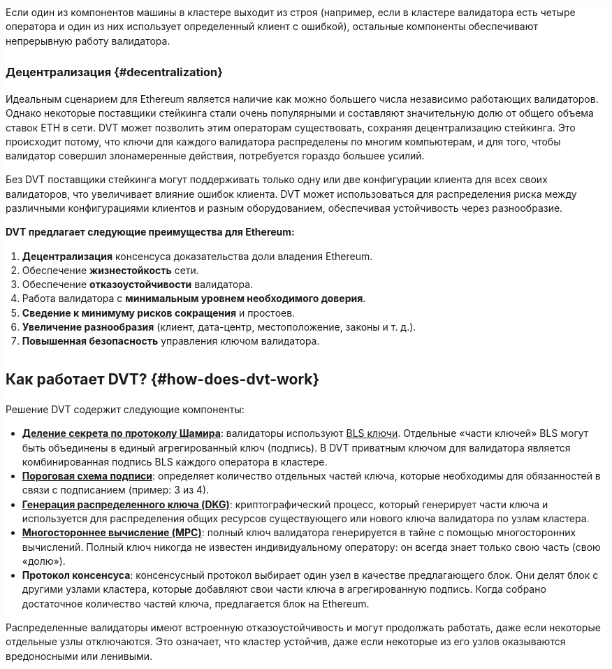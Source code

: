 Если один из компонентов машины в кластере выходит из строя (например, если в кластере валидатора есть четыре оператора и один из них использует определенный клиент с ошибкой), остальные компоненты обеспечивают непрерывную работу валидатора.

### Децентрализация \{#decentralization}

Идеальным сценарием для Ethereum является наличие как можно большего числа независимо работающих валидаторов. Однако некоторые поставщики стейкинга стали очень популярными и составляют значительную долю от общего объема ставок ETH в сети. DVT может позволить этим операторам существовать, сохраняя децентрализацию стейкинга. Это происходит потому, что ключи для каждого валидатора распределены по многим компьютерам, и для того, чтобы валидатор совершил злонамеренные действия, потребуется гораздо большее усилий.

Без DVT поставщики стейкинга могут поддерживать только одну или две конфигурации клиента для всех своих валидаторов, что увеличивает влияние ошибок клиента. DVT может использоваться для распределения риска между различными конфигурациями клиентов и разным оборудованием, обеспечивая устойчивость через разнообразие.

**DVT предлагает следующие преимущества для Ethereum:**

1. **Децентрализация** консенсуса доказательства доли владения Ethereum.
2. Обеспечение **жизнестойкость** сети.
3. Обеспечение **отказоустойчивости** валидатора.
4. Работа валидатора с **минимальным уровнем необходимого доверия**.
5. **Сведение к минимуму рисков сокращения** и простоев.
6. **Увеличение разнообразия** (клиент, дата-центр, местоположение, законы и т. д.).
7. **Повышенная безопасность** управления ключом валидатора.

## Как работает DVT? \{#how-does-dvt-work}

Решение DVT содержит следующие компоненты:

- **[Деление секрета по протоколу Шамира](https://medium.com/@keylesstech/a-beginners-guide-to-shamir-s-secret-sharing-e864efbf3648)**: валидаторы используют [BLS ключи](https://en.wikipedia.org/wiki/BLS_digital_signature). Отдельные «части ключей» BLS могут быть объединены в единый агрегированный ключ (подпись). В DVT приватным ключом для валидатора является комбинированная подпись BLS каждого оператора в кластере.
- **[Пороговая схема подписи](https://medium.com/nethermind-eth/threshold-signature-schemes-36f40bc42aca)**: определяет количество отдельных частей ключа, которые необходимы для обязанностей в связи с подписанием (пример: З из 4).
- **[Генерация распределенного ключа (DKG)](https://medium.com/toruslabs/what-distributed-key-generation-is-866adc79620)**: криптографический процесс, который генерирует части ключа и используется для распределения общих ресурсов существующего или нового ключа валидатора по узлам кластера.
- **[Многостороннее вычисление (MPC)](https://messari.io/report/applying-multiparty-computation-to-the-world-of-blockchains)**: полный ключ валидатора генерируется в тайне с помощью многосторонних вычислений. Полный ключ никогда не известен индивидуальному оператору: он всегда знает только свою часть (свою «долю»).
- **Протокол консенсуса**: консенсусный протокол выбирает один узел в качестве предлагающего блок. Они делят блок с другими узлами кластера, которые добавляют свои части ключа в агрегированную подпись. Когда собрано достаточное количество частей ключа, предлагается блок на Ethereum.

Распределенные валидаторы имеют встроенную отказоустойчивость и могут продолжать работать, даже если некоторые отдельные узлы отключаются. Это означает, что кластер устойчив, даже если некоторые из его узлов оказываются вредоносными или ленивыми.
